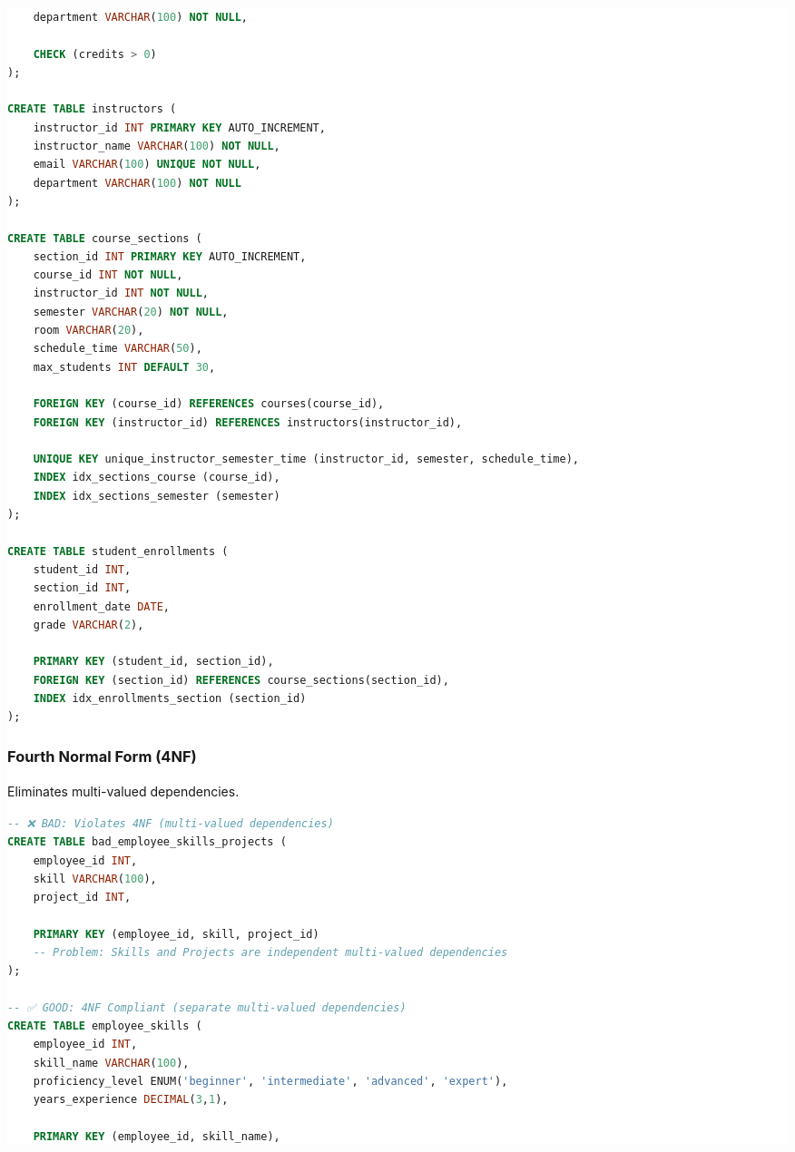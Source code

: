 ```sql
    department VARCHAR(100) NOT NULL,

    CHECK (credits > 0)
);

CREATE TABLE instructors (
    instructor_id INT PRIMARY KEY AUTO_INCREMENT,
    instructor_name VARCHAR(100) NOT NULL,
    email VARCHAR(100) UNIQUE NOT NULL,
    department VARCHAR(100) NOT NULL
);

CREATE TABLE course_sections (
    section_id INT PRIMARY KEY AUTO_INCREMENT,
    course_id INT NOT NULL,
    instructor_id INT NOT NULL,
    semester VARCHAR(20) NOT NULL,
    room VARCHAR(20),
    schedule_time VARCHAR(50),
    max_students INT DEFAULT 30,

    FOREIGN KEY (course_id) REFERENCES courses(course_id),
    FOREIGN KEY (instructor_id) REFERENCES instructors(instructor_id),

    UNIQUE KEY unique_instructor_semester_time (instructor_id, semester, schedule_time),
    INDEX idx_sections_course (course_id),
    INDEX idx_sections_semester (semester)
);

CREATE TABLE student_enrollments (
    student_id INT,
    section_id INT,
    enrollment_date DATE,
    grade VARCHAR(2),

    PRIMARY KEY (student_id, section_id),
    FOREIGN KEY (section_id) REFERENCES course_sections(section_id),
    INDEX idx_enrollments_section (section_id)
);
```

### Fourth Normal Form (4NF)

Eliminates multi-valued dependencies.

```sql
-- ❌ BAD: Violates 4NF (multi-valued dependencies)
CREATE TABLE bad_employee_skills_projects (
    employee_id INT,
    skill VARCHAR(100),
    project_id INT,

    PRIMARY KEY (employee_id, skill, project_id)
    -- Problem: Skills and Projects are independent multi-valued dependencies
);

-- ✅ GOOD: 4NF Compliant (separate multi-valued dependencies)
CREATE TABLE employee_skills (
    employee_id INT,
    skill_name VARCHAR(100),
    proficiency_level ENUM('beginner', 'intermediate', 'advanced', 'expert'),
    years_experience DECIMAL(3,1),

    PRIMARY KEY (employee_id, skill_name),
```